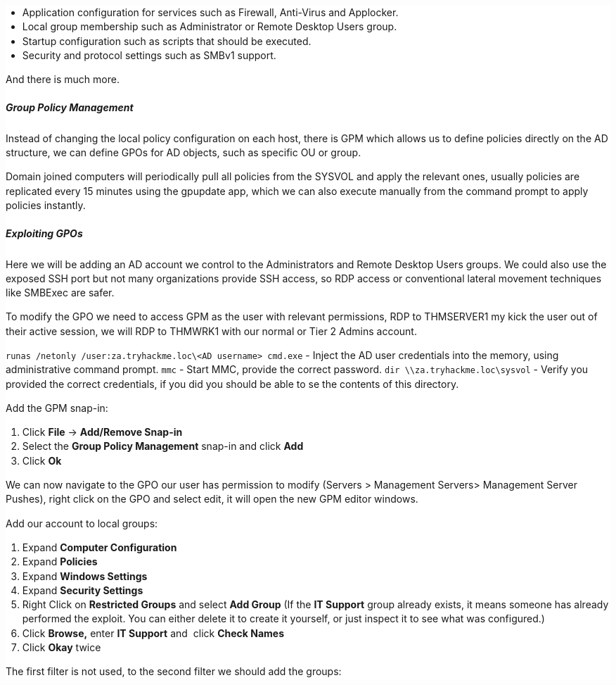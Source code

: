 - Application configuration for services such as Firewall, Anti-Virus and Applocker.
- Local group membership such as Administrator or Remote Desktop Users group.
- Startup configuration such as scripts that should be executed.
- Security and protocol settings such as SMBv1 support.

And there is much more.

##### Group Policy Management

Instead of changing the local policy configuration on each host, there is GPM which allows us to define policies directly on the AD structure, we can define GPOs for AD objects, such as specific OU or group.

Domain joined computers will periodically pull all policies from the SYSVOL and apply the relevant ones, usually policies are replicated every 15 minutes using the gpupdate app, which we can also execute manually from the command prompt to apply policies instantly.

##### Exploiting GPOs

Here we will be adding an AD account we control to the Administrators and Remote Desktop Users groups. We could also use the exposed SSH port but not many organizations provide SSH access, so RDP access or conventional lateral movement techniques like SMBExec are safer.

To modify the GPO we need to access GPM as the user with relevant permissions, RDP to THMSERVER1 my kick the user out of their active session, we will RDP to THMWRK1 with our normal or Tier 2 Admins account.

`runas /netonly /user:za.tryhackme.loc\<AD username> cmd.exe` - Inject the AD user credentials into the memory, using administrative command prompt.
`mmc` - Start MMC, provide the correct password.
`dir \\za.tryhackme.loc\sysvol` - Verify you provided the correct credentials, if you did you should be able to se the contents of this directory.

Add the GPM snap-in:

1. Click **File** -> **Add/Remove Snap-in**
2. Select the **Group Policy Management** snap-in and click **Add**
3. Click **Ok**

We can now navigate to the GPO our user has permission to modify (Servers > Management Servers> Management Server Pushes), right click on the GPO and select edit, it will open the new GPM editor windows.

Add our account to local groups:

1. Expand **Computer Configuration**
2. Expand **Policies**
3. Expand **Windows Settings**
4. Expand **Security Settings**
5. Right Click on **Restricted Groups** and select **Add Group** (If the **IT Support** group already exists, it means someone has already performed the exploit. You can either delete it to create it yourself, or just inspect it to see what was configured.)  
6. Click **Browse,** enter **IT Support** and  click **Check Names**
7. Click **Okay** twice

The first filter is not used, to the second filter we should add the groups:
